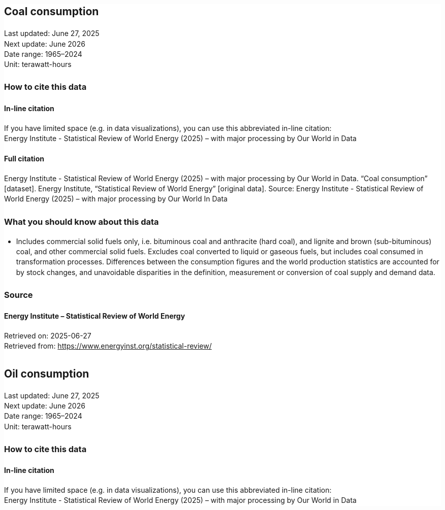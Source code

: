 
## Coal consumption
Last updated: June 27, 2025  
Next update: June 2026  
Date range: 1965–2024  
Unit: terawatt-hours  


### How to cite this data

#### In-line citation
If you have limited space (e.g. in data visualizations), you can use this abbreviated in-line citation:  
Energy Institute - Statistical Review of World Energy (2025) – with major processing by Our World in Data

#### Full citation
Energy Institute - Statistical Review of World Energy (2025) – with major processing by Our World in Data. “Coal consumption” [dataset]. Energy Institute, “Statistical Review of World Energy” [original data].
Source: Energy Institute - Statistical Review of World Energy (2025) – with major processing by Our World In Data

### What you should know about this data
* Includes commercial solid fuels only, i.e. bituminous coal and anthracite (hard coal), and lignite and brown (sub-bituminous) coal, and other commercial solid fuels. Excludes coal converted to liquid or gaseous fuels, but includes coal consumed in transformation processes. Differences between the consumption figures and the world production statistics are accounted for by stock changes, and unavoidable disparities in the definition, measurement or conversion of coal supply and demand data.

### Source

#### Energy Institute – Statistical Review of World Energy
Retrieved on: 2025-06-27  
Retrieved from: https://www.energyinst.org/statistical-review/  


## Oil consumption
Last updated: June 27, 2025  
Next update: June 2026  
Date range: 1965–2024  
Unit: terawatt-hours  


### How to cite this data

#### In-line citation
If you have limited space (e.g. in data visualizations), you can use this abbreviated in-line citation:  
Energy Institute - Statistical Review of World Energy (2025) – with major processing by Our World in Data
